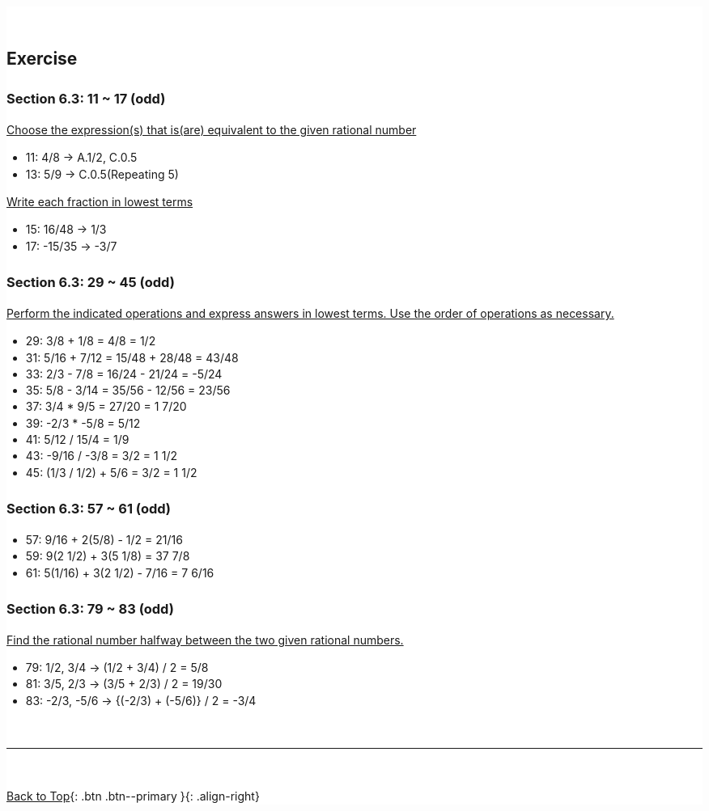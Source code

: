 <br>

## Exercise

### Section 6.3: 11 ~ 17 (odd)

<u>Choose the expression(s) that is(are) equivalent to the given rational number</u>

- 11: 4/8 &rarr; A.1/2, C.0.5
- 13: 5/9 &rarr; C.0.5(Repeating 5)

<u>Write each fraction in lowest terms</u>

- 15: 16/48 &rarr; 1/3
- 17: -15/35 &rarr; -3/7

### Section 6.3: 29 ~ 45 (odd)

<u>Perform the indicated operations and express answers in lowest terms. Use the order of operations as necessary.</u>

- 29: 3/8 + 1/8 = 4/8 = 1/2
- 31: 5/16 + 7/12 = 15/48 + 28/48 = 43/48
- 33: 2/3 - 7/8 = 16/24 - 21/24 = -5/24
- 35: 5/8 - 3/14 = 35/56 - 12/56 = 23/56
- 37: 3/4 \* 9/5 = 27/20 = 1 7/20
- 39: -2/3 \* -5/8 = 5/12
- 41: 5/12 / 15/4 = 1/9
- 43: -9/16 / -3/8 = 3/2 = 1 1/2
- 45: (1/3 / 1/2) + 5/6 = 3/2 = 1 1/2

### Section 6.3: 57 ~ 61 (odd)

- 57: 9/16 + 2(5/8) - 1/2 = 21/16
- 59: 9(2 1/2) + 3(5 1/8) = 37 7/8
- 61: 5(1/16) + 3(2 1/2) - 7/16 = 7 6/16

### Section 6.3: 79 ~ 83 (odd)

<u>Find the rational number halfway between the two given rational numbers.</u>

- 79: 1/2, 3/4 &rarr; (1/2 + 3/4) / 2 = 5/8
- 81: 3/5, 2/3 &rarr; (3/5 + 2/3) / 2 = 19/30
- 83: -2/3, -5/6 &rarr; {(-2/3) + (-5/6)} / 2 = -3/4

<br>

---

<br>

[Back to Top](#){: .btn .btn--primary }{: .align-right}
